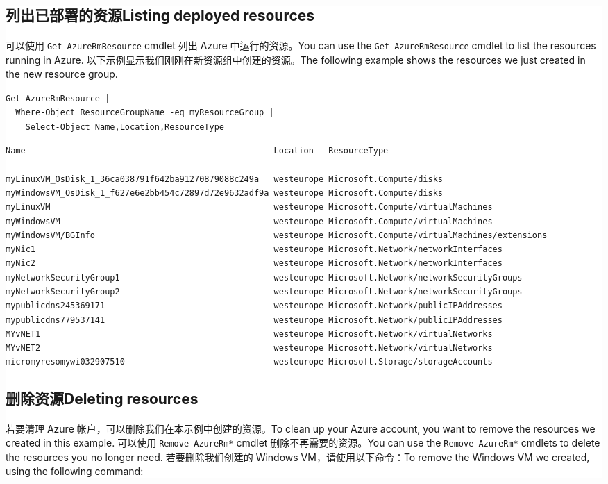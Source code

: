 ## <a name="listing-deployed-resources"></a><span data-ttu-id="f5b26-175">列出已部署的资源</span><span class="sxs-lookup"><span data-stu-id="f5b26-175">Listing deployed resources</span></span>

<span data-ttu-id="f5b26-176">可以使用 `Get-AzureRmResource` cmdlet 列出 Azure 中运行的资源。</span><span class="sxs-lookup"><span data-stu-id="f5b26-176">You can use the `Get-AzureRmResource` cmdlet to list the resources running in Azure.</span></span> <span data-ttu-id="f5b26-177">以下示例显示我们刚刚在新资源组中创建的资源。</span><span class="sxs-lookup"><span data-stu-id="f5b26-177">The following example shows the resources we just created in the new resource group.</span></span>

```azurepowershell-interactive
Get-AzureRmResource |
  Where-Object ResourceGroupName -eq myResourceGroup |
    Select-Object Name,Location,ResourceType
```

```output
Name                                                  Location   ResourceType
----                                                  --------   ------------
myLinuxVM_OsDisk_1_36ca038791f642ba91270879088c249a   westeurope Microsoft.Compute/disks
myWindowsVM_OsDisk_1_f627e6e2bb454c72897d72e9632adf9a westeurope Microsoft.Compute/disks
myLinuxVM                                             westeurope Microsoft.Compute/virtualMachines
myWindowsVM                                           westeurope Microsoft.Compute/virtualMachines
myWindowsVM/BGInfo                                    westeurope Microsoft.Compute/virtualMachines/extensions
myNic1                                                westeurope Microsoft.Network/networkInterfaces
myNic2                                                westeurope Microsoft.Network/networkInterfaces
myNetworkSecurityGroup1                               westeurope Microsoft.Network/networkSecurityGroups
myNetworkSecurityGroup2                               westeurope Microsoft.Network/networkSecurityGroups
mypublicdns245369171                                  westeurope Microsoft.Network/publicIPAddresses
mypublicdns779537141                                  westeurope Microsoft.Network/publicIPAddresses
MYvNET1                                               westeurope Microsoft.Network/virtualNetworks
MYvNET2                                               westeurope Microsoft.Network/virtualNetworks
micromyresomywi032907510                              westeurope Microsoft.Storage/storageAccounts
```

## <a name="deleting-resources"></a><span data-ttu-id="f5b26-178">删除资源</span><span class="sxs-lookup"><span data-stu-id="f5b26-178">Deleting resources</span></span>

<span data-ttu-id="f5b26-179">若要清理 Azure 帐户，可以删除我们在本示例中创建的资源。</span><span class="sxs-lookup"><span data-stu-id="f5b26-179">To clean up your Azure account, you want to remove the resources we created in this example.</span></span> <span data-ttu-id="f5b26-180">可以使用 `Remove-AzureRm*` cmdlet 删除不再需要的资源。</span><span class="sxs-lookup"><span data-stu-id="f5b26-180">You can use the `Remove-AzureRm*` cmdlets to delete the resources you no longer need.</span></span> <span data-ttu-id="f5b26-181">若要删除我们创建的 Windows VM，请使用以下命令：</span><span class="sxs-lookup"><span data-stu-id="f5b26-181">To remove the Windows VM we created, using the following command:</span></span>
